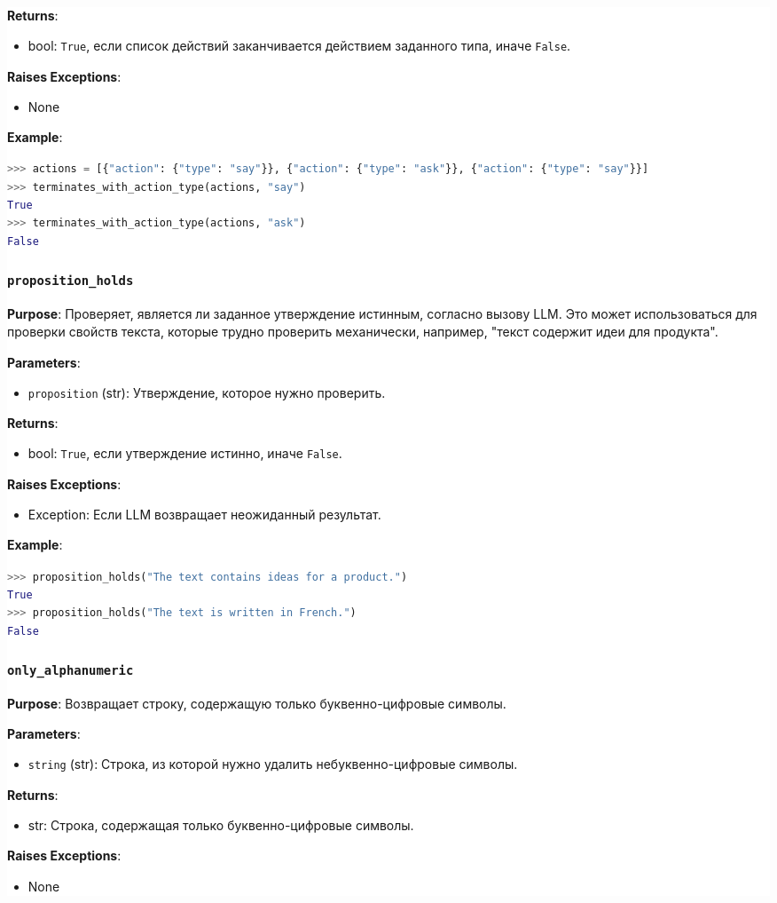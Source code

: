 **Returns**:

- bool: `True`, если список действий заканчивается действием заданного типа, иначе `False`.

**Raises Exceptions**:

- None

**Example**:

```python
>>> actions = [{"action": {"type": "say"}}, {"action": {"type": "ask"}}, {"action": {"type": "say"}}]
>>> terminates_with_action_type(actions, "say")
True
>>> terminates_with_action_type(actions, "ask")
False
```

### `proposition_holds`

**Purpose**: Проверяет, является ли заданное утверждение истинным, согласно вызову LLM.
Это может использоваться для проверки свойств текста, которые трудно
проверить механически, например, "текст содержит идеи для продукта".

**Parameters**:

- `proposition` (str): Утверждение, которое нужно проверить.

**Returns**:

- bool: `True`, если утверждение истинно, иначе `False`.

**Raises Exceptions**:

- Exception: Если LLM возвращает неожиданный результат.

**Example**:

```python
>>> proposition_holds("The text contains ideas for a product.")
True
>>> proposition_holds("The text is written in French.")
False
```

### `only_alphanumeric`

**Purpose**: Возвращает строку, содержащую только буквенно-цифровые символы.

**Parameters**:

- `string` (str): Строка, из которой нужно удалить небуквенно-цифровые символы.

**Returns**:

- str: Строка, содержащая только буквенно-цифровые символы.

**Raises Exceptions**:

- None
